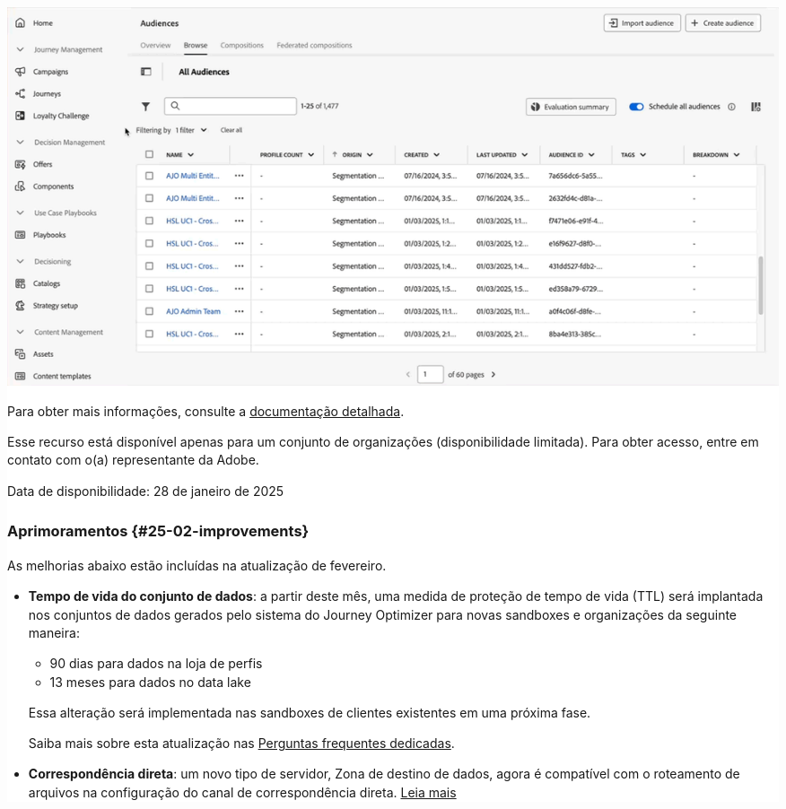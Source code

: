 <img src="assets/do-not-localize/flexible-audience.gif">
<p>Para obter mais informações, consulte a <a href="../audience/creating-a-segment-definition.md#flexible">documentação detalhada</a>.</p>
<p>Esse recurso está disponível apenas para um conjunto de organizações (disponibilidade limitada). Para obter acesso, entre em contato com o(a) representante da Adobe.</p>
<p>Data de disponibilidade: 28 de janeiro de 2025</p>
</tr>
</tbody>
</table>
</table>


### Aprimoramentos {#25-02-improvements}

As melhorias abaixo estão incluídas na atualização de fevereiro.

* **Tempo de vida do conjunto de dados**: a partir deste mês, uma medida de proteção de tempo de vida (TTL) será implantada nos conjuntos de dados gerados pelo sistema do Journey Optimizer para novas sandboxes e organizações da seguinte maneira:

   * 90 dias para dados na loja de perfis
   * 13 meses para dados no data lake

  Essa alteração será implementada nas sandboxes de clientes existentes em uma próxima fase.

  Saiba mais sobre esta atualização nas [Perguntas frequentes dedicadas](../data/datasets-ttl.md#frequently-asked-questions).



* **Correspondência direta**: um novo tipo de servidor, Zona de destino de dados, agora é compatível com o roteamento de arquivos na configuração do canal de correspondência direta. [Leia mais](../direct-mail/direct-mail-configuration.md#file-routing-configuration)
